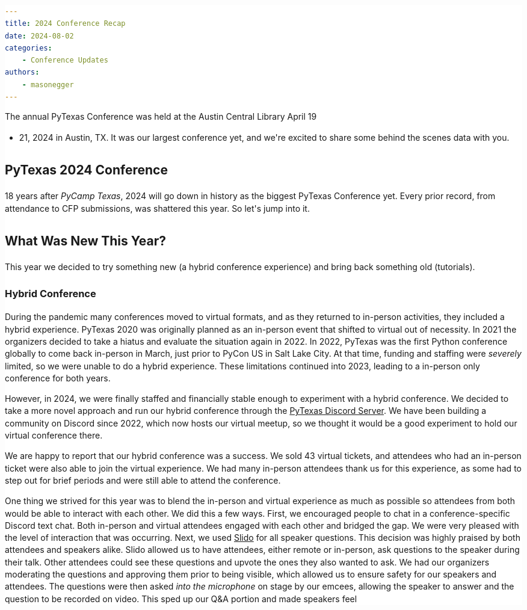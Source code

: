 ```yaml
---
title: 2024 Conference Recap
date: 2024-08-02
categories: 
    - Conference Updates
authors:
    - masonegger
---
```


The annual PyTexas Conference was held at the Austin Central Library April 19 
- 21, 2024 in Austin, TX. It was our largest conference yet, and we're excited
to share some behind the scenes data with you.



## PyTexas 2024 Conference

18 years after _PyCamp Texas_, 2024 will go down in history as the biggest PyTexas
Conference yet. Every prior record, from attendance to CFP submissions, was shattered
this year. So let's jump into it.

## What Was New This Year?

This year we decided to try something new (a hybrid conference experience) and 
bring back something old (tutorials). 

### Hybrid Conference

During the pandemic many conferences moved to virtual formats, and as they 
returned to in-person activities, they included a hybrid experience. PyTexas 2020
was originally planned as an in-person event that shifted to virtual out of necessity.
In 2021 the organizers decided to take a hiatus and evaluate the situation again
in 2022. In 2022, PyTexas was the first Python conference globally to come back
in-person in March, just prior to PyCon US in Salt Lake City. At that time, funding
and staffing were _severely_ limited, so we were unable to do a hybrid experience.
These limitations continued into 2023, leading to a in-person only conference for
both years.

However, in 2024, we were finally staffed and financially stable enough to experiment
with a hybrid conference. We decided to take a more novel approach and run our
hybrid conference through the [PyTexas Discord Server](https://discord.gg/jNPAbcNukj).
We have been building a community on Discord since 2022, which now hosts our virtual
meetup, so we thought it would be a good experiment to hold our virtual conference
there. 

We are happy to report that our hybrid conference was a success. We sold 43 virtual
tickets, and attendees who had an in-person ticket were also able to join the virtual
experience. We had many in-person attendees thank us for this experience, as some
had to step out for brief periods and were still able to attend the conference.

One thing we strived for this year was to blend the in-person and virtual experience
as much as possible so attendees from both would be able to interact with each other. 
We did this a few ways. First, we encouraged people to chat in a conference-specific
Discord text chat. Both in-person and virtual attendees engaged with each other
and bridged the gap. We were very pleased with the level of interaction that was
occurring. Next, we used [Slido](https://www.slido.com/) for all speaker questions.
This decision was highly praised by both attendees and speakers alike. Slido
allowed us to have attendees, either remote or in-person, ask questions
to the speaker during their talk. Other attendees could see these questions and 
upvote the ones they also wanted to ask. We had our organizers moderating the 
questions and approving them prior to being visible, which allowed us to ensure
safety for our speakers and attendees. The questions were then asked _into the
microphone_ on stage by our emcees, allowing the speaker to answer and the question
to be recorded on video. This sped up our Q&A portion and made speakers feel 